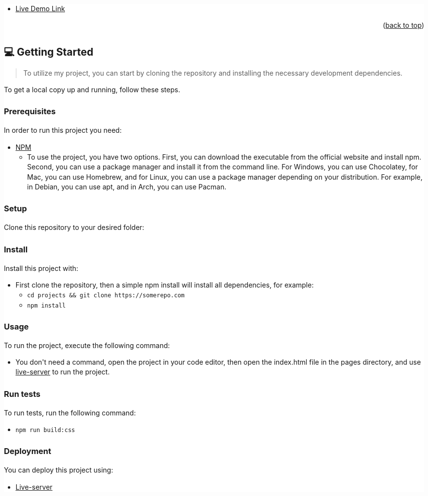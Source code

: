 - [Live Demo Link](https://wwwdrt.github.io/capstone/)

<p align="right">(<a href="#readme-top">back to top</a>)</p>



## 💻 Getting Started <a name="getting-started"></a>

> To utilize my project, you can start by cloning the repository and installing the necessary development dependencies.

To get a local copy up and running, follow these steps.

### Prerequisites

In order to run this project you need:

- [NPM](https://www.npmjs.com/)
  - To use the project, you have two options. First, you can download the executable from the official website and install npm. Second, you can use a package manager and install it from the command line. For Windows, you can use Chocolatey, for Mac, you can use Homebrew, and for Linux, you can use a package manager depending on your distribution. For example, in Debian, you can use apt, and in Arch, you can use Pacman.

### Setup

Clone this repository to your desired folder:

### Install

Install this project with:

- First clone the repository, then a simple npm install will install all dependencies, for example:
  - `cd projects && git clone https://somerepo.com`
  - `npm install`

### Usage

To run the project, execute the following command:

- You don't need a command, open the project in your code editor, then open the index.html file in the pages directory, 
  and use [live-server](https://www.npmjs.com/package/live-server) to run the project.


### Run tests

To run tests, run the following command:

- `npm run build:css`

### Deployment

You can deploy this project using:

- [Live-server](https://www.npmjs.com/package/live-server)
